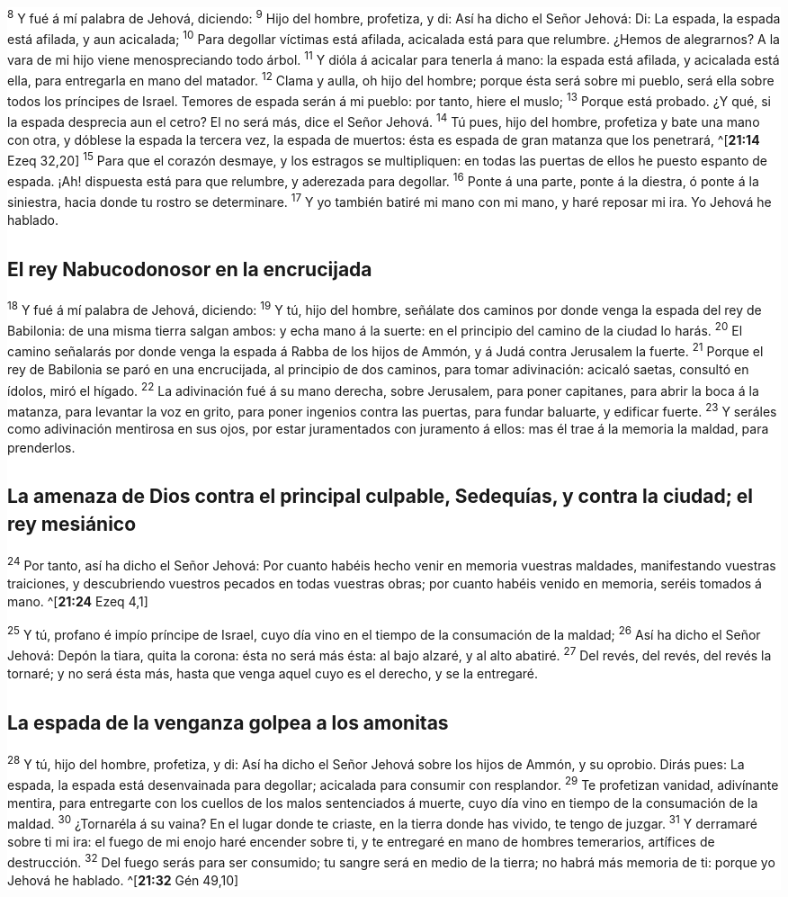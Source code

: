 <sup>8</sup> Y fué á mí palabra de Jehová, diciendo: <sup>9</sup> Hijo del hombre, profetiza, y di: Así ha dicho el Señor Jehová: Di: La espada, la espada está afilada, y aun acicalada; <sup>10</sup> Para degollar víctimas está afilada, acicalada está para que relumbre. ¿Hemos de alegrarnos? A la vara de mi hijo viene menospreciando todo árbol. <sup>11</sup> Y dióla á acicalar para tenerla á mano: la espada está afilada, y acicalada está ella, para entregarla en mano del matador. <sup>12</sup> Clama y aulla, oh hijo del hombre; porque ésta será sobre mi pueblo, será ella sobre todos los príncipes de Israel. Temores de espada serán á mi pueblo: por tanto, hiere el muslo; <sup>13</sup> Porque está probado. ¿Y qué, si la espada desprecia aun el cetro? El no será más, dice el Señor Jehová. <sup>14</sup> Tú pues, hijo del hombre, profetiza y bate una mano con otra, y dóblese la espada la tercera vez, la espada de muertos: ésta es espada de gran matanza que los penetrará, ^[**21:14** Ezeq 32,20] <sup>15</sup> Para que el corazón desmaye, y los estragos se multipliquen: en todas las puertas de ellos he puesto espanto de espada. ¡Ah! dispuesta está para que relumbre, y aderezada para degollar. <sup>16</sup> Ponte á una parte, ponte á la diestra, ó ponte á la siniestra, hacia donde tu rostro se determinare. <sup>17</sup> Y yo también batiré mi mano con mi mano, y haré reposar mi ira. Yo Jehová he hablado. 


## El rey Nabucodonosor en la encrucijada
<sup>18</sup> Y fué á mí palabra de Jehová, diciendo: <sup>19</sup> Y tú, hijo del hombre, señálate dos caminos por donde venga la espada del rey de Babilonia: de una misma tierra salgan ambos: y echa mano á la suerte: en el principio del camino de la ciudad lo harás. <sup>20</sup> El camino señalarás por donde venga la espada á Rabba de los hijos de Ammón, y á Judá contra Jerusalem la fuerte. <sup>21</sup> Porque el rey de Babilonia se paró en una encrucijada, al principio de dos caminos, para tomar adivinación: acicaló saetas, consultó en ídolos, miró el hígado. <sup>22</sup> La adivinación fué á su mano derecha, sobre Jerusalem, para poner capitanes, para abrir la boca á la matanza, para levantar la voz en grito, para poner ingenios contra las puertas, para fundar baluarte, y edificar fuerte. <sup>23</sup> Y seráles como adivinación mentirosa en sus ojos, por estar juramentados con juramento á ellos: mas él trae á la memoria la maldad, para prenderlos. 

## La amenaza de Dios contra el principal culpable, Sedequías, y contra la ciudad; el rey mesiánico
<sup>24</sup> Por tanto, así ha dicho el Señor Jehová: Por cuanto habéis hecho venir en memoria vuestras maldades, manifestando vuestras traiciones, y descubriendo vuestros pecados en todas vuestras obras; por cuanto habéis venido en memoria, seréis tomados á mano. ^[**21:24** Ezeq 4,1] 


<sup>25</sup> Y tú, profano é impío príncipe de Israel, cuyo día vino en el tiempo de la consumación de la maldad; <sup>26</sup> Así ha dicho el Señor Jehová: Depón la tiara, quita la corona: ésta no será más ésta: al bajo alzaré, y al alto abatiré. <sup>27</sup> Del revés, del revés, del revés la tornaré; y no será ésta más, hasta que venga aquel cuyo es el derecho, y se la entregaré. 

## La espada de la venganza golpea a los amonitas
<sup>28</sup> Y tú, hijo del hombre, profetiza, y di: Así ha dicho el Señor Jehová sobre los hijos de Ammón, y su oprobio. Dirás pues: La espada, la espada está desenvainada para degollar; acicalada para consumir con resplandor. <sup>29</sup> Te profetizan vanidad, adivínante mentira, para entregarte con los cuellos de los malos sentenciados á muerte, cuyo día vino en tiempo de la consumación de la maldad. <sup>30</sup> ¿Tornaréla á su vaina? En el lugar donde te criaste, en la tierra donde has vivido, te tengo de juzgar. <sup>31</sup> Y derramaré sobre ti mi ira: el fuego de mi enojo haré encender sobre ti, y te entregaré en mano de hombres temerarios, artífices de destrucción. <sup>32</sup> Del fuego serás para ser consumido; tu sangre será en medio de la tierra; no habrá más memoria de ti: porque yo Jehová he hablado. ^[**21:32** Gén 49,10] 
 